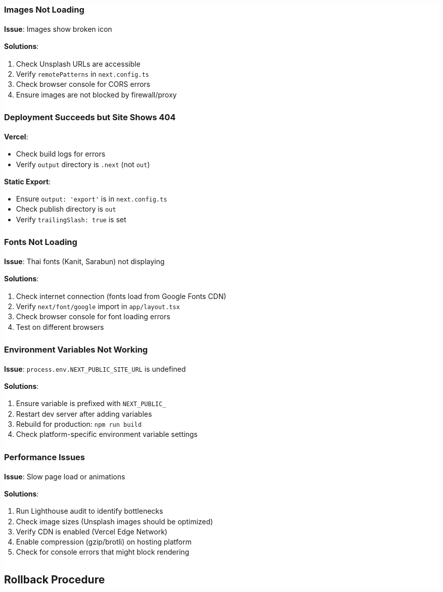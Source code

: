 ### Images Not Loading

**Issue**: Images show broken icon

**Solutions**:
1. Check Unsplash URLs are accessible
2. Verify `remotePatterns` in `next.config.ts`
3. Check browser console for CORS errors
4. Ensure images are not blocked by firewall/proxy

### Deployment Succeeds but Site Shows 404

**Vercel**:
- Check build logs for errors
- Verify `output` directory is `.next` (not `out`)

**Static Export**:
- Ensure `output: 'export'` is in `next.config.ts`
- Check publish directory is `out`
- Verify `trailingSlash: true` is set

### Fonts Not Loading

**Issue**: Thai fonts (Kanit, Sarabun) not displaying

**Solutions**:
1. Check internet connection (fonts load from Google Fonts CDN)
2. Verify `next/font/google` import in `app/layout.tsx`
3. Check browser console for font loading errors
4. Test on different browsers

### Environment Variables Not Working

**Issue**: `process.env.NEXT_PUBLIC_SITE_URL` is undefined

**Solutions**:
1. Ensure variable is prefixed with `NEXT_PUBLIC_`
2. Restart dev server after adding variables
3. Rebuild for production: `npm run build`
4. Check platform-specific environment variable settings

### Performance Issues

**Issue**: Slow page load or animations

**Solutions**:
1. Run Lighthouse audit to identify bottlenecks
2. Check image sizes (Unsplash images should be optimized)
3. Verify CDN is enabled (Vercel Edge Network)
4. Enable compression (gzip/brotli) on hosting platform
5. Check for console errors that might block rendering

## Rollback Procedure
